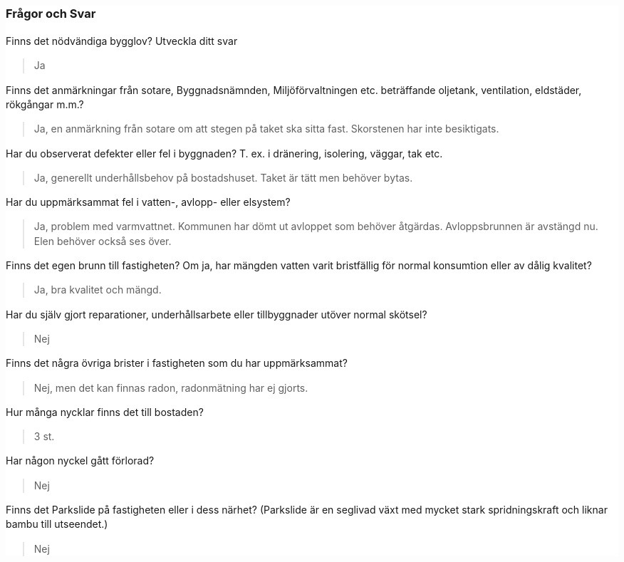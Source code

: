 
### Frågor och Svar
Finns det nödvändiga bygglov? Utveckla ditt svar

> Ja
 
Finns det anmärkningar från sotare, Byggnadsnämnden, Miljöförvaltningen etc. beträffande oljetank, ventilation, eldstäder, rökgångar m.m.?

> Ja, en anmärkning från sotare om att stegen på taket ska sitta fast. Skorstenen har inte besiktigats.

Har du observerat defekter eller fel i byggnaden? T. ex. i dränering, isolering, väggar, tak etc.

> Ja, generellt underhållsbehov på bostadshuset. Taket är tätt men behöver bytas.
 
Har du uppmärksammat fel i vatten-, avlopp- eller elsystem?

> Ja, problem med varmvattnet. Kommunen har dömt ut avloppet som behöver åtgärdas. Avloppsbrunnen är avstängd nu. Elen behöver också ses över.

Finns det egen brunn till fastigheten? Om ja, har mängden vatten varit bristfällig för normal konsumtion eller av dålig kvalitet?

> Ja, bra kvalitet och mängd.
 
Har du själv gjort reparationer, underhållsarbete eller tillbyggnader utöver normal skötsel?

> Nej
 
Finns det några övriga brister i fastigheten som du har uppmärksammat?

> Nej, men det kan finnas radon, radonmätning har ej gjorts.
 
Hur många nycklar finns det till bostaden?

> 3 st.
 
Har någon nyckel gått förlorad?

> Nej
 
Finns det Parkslide på fastigheten eller i dess närhet? (Parkslide är en seglivad växt med mycket stark spridningskraft och liknar bambu till utseendet.)

> Nej